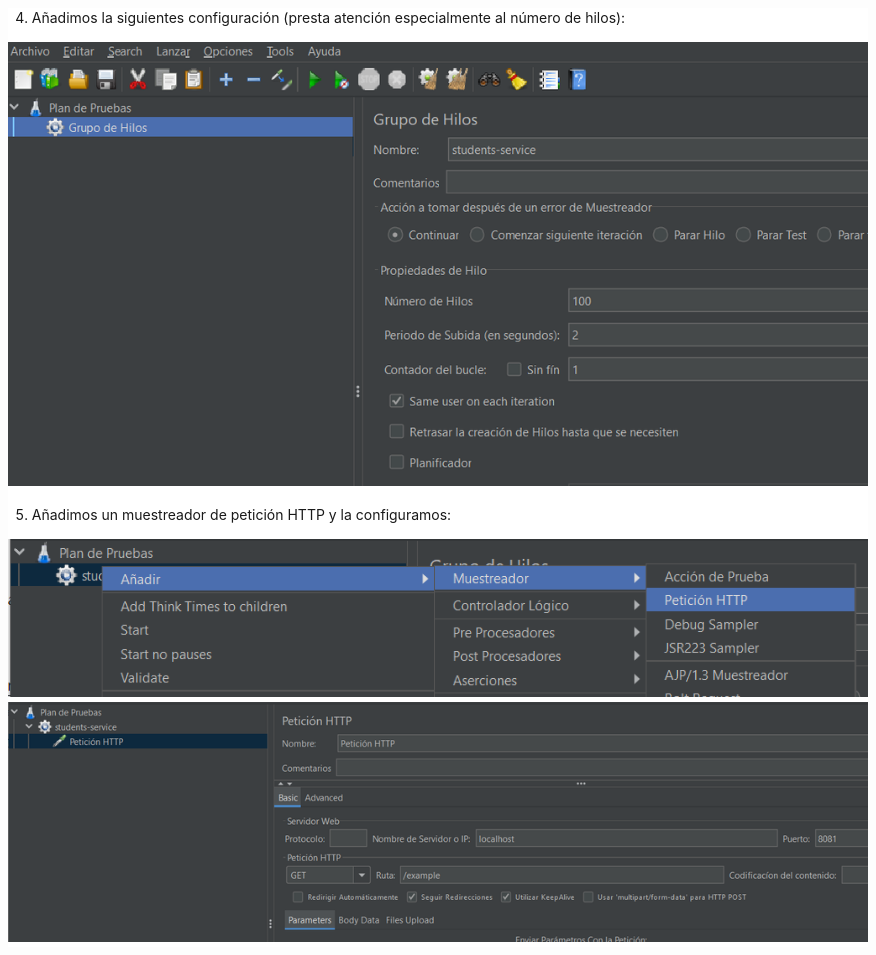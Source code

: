 4. Añadimos la siguientes configuración (presta atención especialmente al número de hilos):

![alt text](images/image-3.png)

5. Añadimos un muestreador de petición HTTP y la configuramos:

![alt text](images/image-4.png)
![alt text](images/image-5.png)
